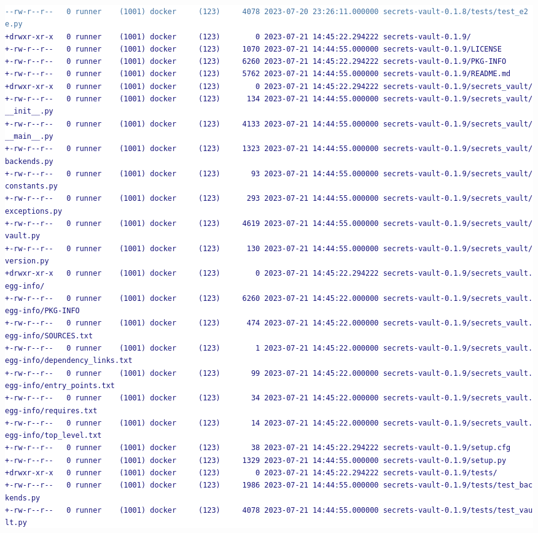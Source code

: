 ```diff
--rw-r--r--   0 runner    (1001) docker     (123)     4078 2023-07-20 23:26:11.000000 secrets-vault-0.1.8/tests/test_e2e.py
+drwxr-xr-x   0 runner    (1001) docker     (123)        0 2023-07-21 14:45:22.294222 secrets-vault-0.1.9/
+-rw-r--r--   0 runner    (1001) docker     (123)     1070 2023-07-21 14:44:55.000000 secrets-vault-0.1.9/LICENSE
+-rw-r--r--   0 runner    (1001) docker     (123)     6260 2023-07-21 14:45:22.294222 secrets-vault-0.1.9/PKG-INFO
+-rw-r--r--   0 runner    (1001) docker     (123)     5762 2023-07-21 14:44:55.000000 secrets-vault-0.1.9/README.md
+drwxr-xr-x   0 runner    (1001) docker     (123)        0 2023-07-21 14:45:22.294222 secrets-vault-0.1.9/secrets_vault/
+-rw-r--r--   0 runner    (1001) docker     (123)      134 2023-07-21 14:44:55.000000 secrets-vault-0.1.9/secrets_vault/__init__.py
+-rw-r--r--   0 runner    (1001) docker     (123)     4133 2023-07-21 14:44:55.000000 secrets-vault-0.1.9/secrets_vault/__main__.py
+-rw-r--r--   0 runner    (1001) docker     (123)     1323 2023-07-21 14:44:55.000000 secrets-vault-0.1.9/secrets_vault/backends.py
+-rw-r--r--   0 runner    (1001) docker     (123)       93 2023-07-21 14:44:55.000000 secrets-vault-0.1.9/secrets_vault/constants.py
+-rw-r--r--   0 runner    (1001) docker     (123)      293 2023-07-21 14:44:55.000000 secrets-vault-0.1.9/secrets_vault/exceptions.py
+-rw-r--r--   0 runner    (1001) docker     (123)     4619 2023-07-21 14:44:55.000000 secrets-vault-0.1.9/secrets_vault/vault.py
+-rw-r--r--   0 runner    (1001) docker     (123)      130 2023-07-21 14:44:55.000000 secrets-vault-0.1.9/secrets_vault/version.py
+drwxr-xr-x   0 runner    (1001) docker     (123)        0 2023-07-21 14:45:22.294222 secrets-vault-0.1.9/secrets_vault.egg-info/
+-rw-r--r--   0 runner    (1001) docker     (123)     6260 2023-07-21 14:45:22.000000 secrets-vault-0.1.9/secrets_vault.egg-info/PKG-INFO
+-rw-r--r--   0 runner    (1001) docker     (123)      474 2023-07-21 14:45:22.000000 secrets-vault-0.1.9/secrets_vault.egg-info/SOURCES.txt
+-rw-r--r--   0 runner    (1001) docker     (123)        1 2023-07-21 14:45:22.000000 secrets-vault-0.1.9/secrets_vault.egg-info/dependency_links.txt
+-rw-r--r--   0 runner    (1001) docker     (123)       99 2023-07-21 14:45:22.000000 secrets-vault-0.1.9/secrets_vault.egg-info/entry_points.txt
+-rw-r--r--   0 runner    (1001) docker     (123)       34 2023-07-21 14:45:22.000000 secrets-vault-0.1.9/secrets_vault.egg-info/requires.txt
+-rw-r--r--   0 runner    (1001) docker     (123)       14 2023-07-21 14:45:22.000000 secrets-vault-0.1.9/secrets_vault.egg-info/top_level.txt
+-rw-r--r--   0 runner    (1001) docker     (123)       38 2023-07-21 14:45:22.294222 secrets-vault-0.1.9/setup.cfg
+-rw-r--r--   0 runner    (1001) docker     (123)     1329 2023-07-21 14:44:55.000000 secrets-vault-0.1.9/setup.py
+drwxr-xr-x   0 runner    (1001) docker     (123)        0 2023-07-21 14:45:22.294222 secrets-vault-0.1.9/tests/
+-rw-r--r--   0 runner    (1001) docker     (123)     1986 2023-07-21 14:44:55.000000 secrets-vault-0.1.9/tests/test_backends.py
+-rw-r--r--   0 runner    (1001) docker     (123)     4078 2023-07-21 14:44:55.000000 secrets-vault-0.1.9/tests/test_vault.py
```
